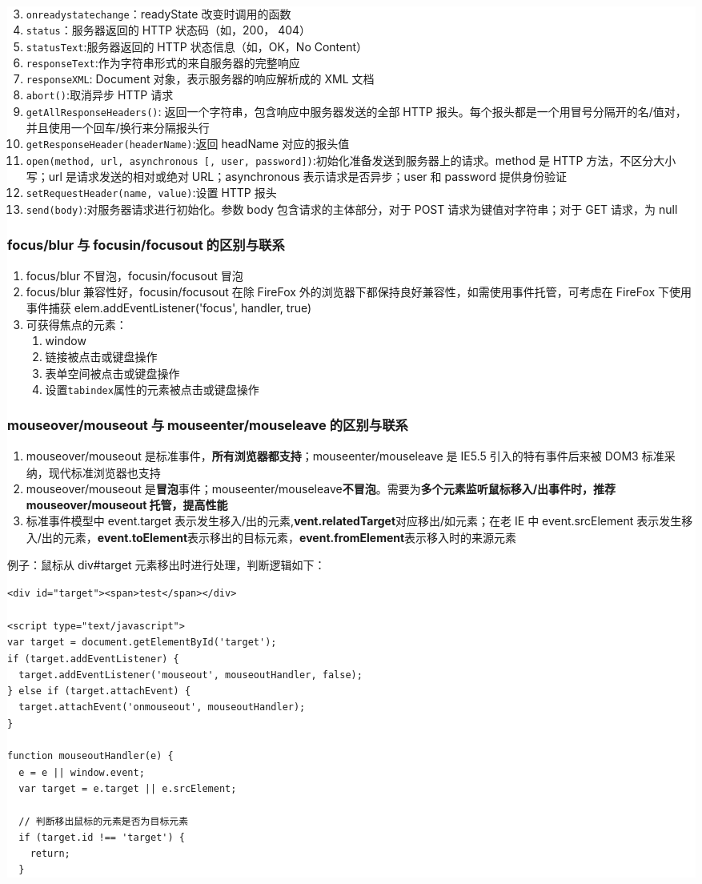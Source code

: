3. `onreadystatechange`：readyState 改变时调用的函数
4. `status`：服务器返回的 HTTP 状态码（如，200， 404）
5. `statusText`:服务器返回的 HTTP 状态信息（如，OK，No Content）
6. `responseText`:作为字符串形式的来自服务器的完整响应
7. `responseXML`: Document 对象，表示服务器的响应解析成的 XML 文档
8. `abort()`:取消异步 HTTP 请求
9. `getAllResponseHeaders()`: 返回一个字符串，包含响应中服务器发送的全部 HTTP 报头。每个报头都是一个用冒号分隔开的名/值对，并且使用一个回车/换行来分隔报头行
10. `getResponseHeader(headerName)`:返回 headName 对应的报头值
11. `open(method, url, asynchronous [, user, password])`:初始化准备发送到服务器上的请求。method 是 HTTP 方法，不区分大小写；url 是请求发送的相对或绝对 URL；asynchronous 表示请求是否异步；user 和 password 提供身份验证
12. `setRequestHeader(name, value)`:设置 HTTP 报头
13. `send(body)`:对服务器请求进行初始化。参数 body 包含请求的主体部分，对于 POST 请求为键值对字符串；对于 GET 请求，为 null

### focus/blur 与 focusin/focusout 的区别与联系

1. focus/blur 不冒泡，focusin/focusout 冒泡
2. focus/blur 兼容性好，focusin/focusout 在除 FireFox 外的浏览器下都保持良好兼容性，如需使用事件托管，可考虑在 FireFox 下使用事件捕获 elem.addEventListener('focus', handler, true)
3. 可获得焦点的元素：
   1. window
   2. 链接被点击或键盘操作
   3. 表单空间被点击或键盘操作
   4. 设置`tabindex`属性的元素被点击或键盘操作

### mouseover/mouseout 与 mouseenter/mouseleave 的区别与联系

1. mouseover/mouseout 是标准事件，**所有浏览器都支持**；mouseenter/mouseleave 是 IE5.5 引入的特有事件后来被 DOM3 标准采纳，现代标准浏览器也支持
2. mouseover/mouseout 是**冒泡**事件；mouseenter/mouseleave**不冒泡**。需要为**多个元素监听鼠标移入/出事件时，推荐 mouseover/mouseout 托管，提高性能**
3. 标准事件模型中 event.target 表示发生移入/出的元素,**vent.relatedTarget**对应移出/如元素；在老 IE 中 event.srcElement 表示发生移入/出的元素，**event.toElement**表示移出的目标元素，**event.fromElement**表示移入时的来源元素

例子：鼠标从 div#target 元素移出时进行处理，判断逻辑如下：

    <div id="target"><span>test</span></div>

    <script type="text/javascript">
    var target = document.getElementById('target');
    if (target.addEventListener) {
      target.addEventListener('mouseout', mouseoutHandler, false);
    } else if (target.attachEvent) {
      target.attachEvent('onmouseout', mouseoutHandler);
    }

    function mouseoutHandler(e) {
      e = e || window.event;
      var target = e.target || e.srcElement;

      // 判断移出鼠标的元素是否为目标元素
      if (target.id !== 'target') {
        return;
      }
